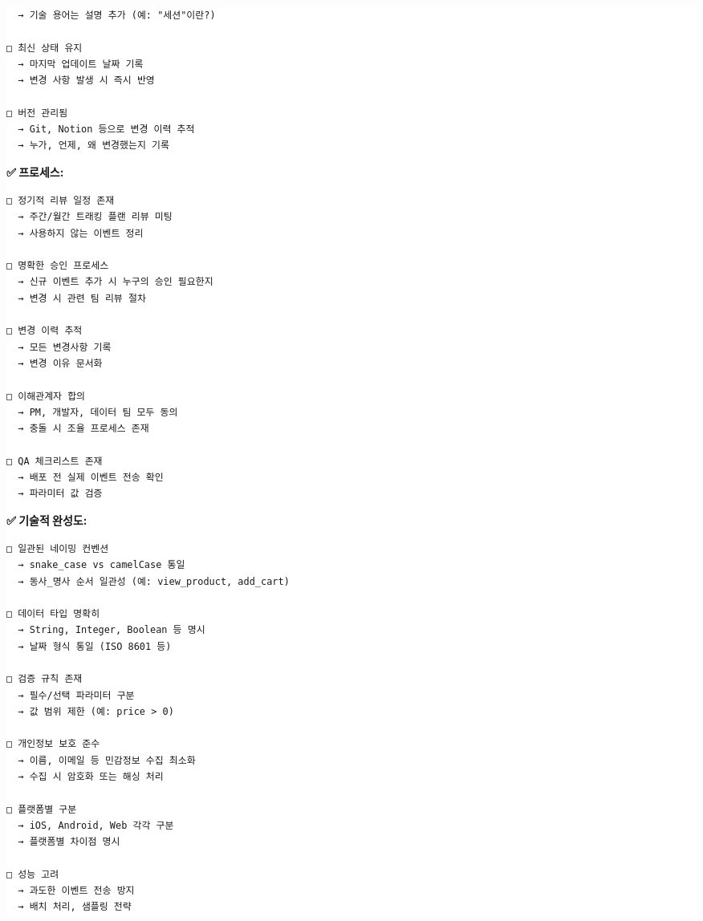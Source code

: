 ```
  → 기술 용어는 설명 추가 (예: "세션"이란?)

□ 최신 상태 유지
  → 마지막 업데이트 날짜 기록
  → 변경 사항 발생 시 즉시 반영

□ 버전 관리됨
  → Git, Notion 등으로 변경 이력 추적
  → 누가, 언제, 왜 변경했는지 기록
```

**✅ 프로세스:**

```
□ 정기적 리뷰 일정 존재
  → 주간/월간 트래킹 플랜 리뷰 미팅
  → 사용하지 않는 이벤트 정리

□ 명확한 승인 프로세스
  → 신규 이벤트 추가 시 누구의 승인 필요한지
  → 변경 시 관련 팀 리뷰 절차

□ 변경 이력 추적
  → 모든 변경사항 기록
  → 변경 이유 문서화

□ 이해관계자 합의
  → PM, 개발자, 데이터 팀 모두 동의
  → 충돌 시 조율 프로세스 존재

□ QA 체크리스트 존재
  → 배포 전 실제 이벤트 전송 확인
  → 파라미터 값 검증
```

**✅ 기술적 완성도:**

```
□ 일관된 네이밍 컨벤션
  → snake_case vs camelCase 통일
  → 동사_명사 순서 일관성 (예: view_product, add_cart)

□ 데이터 타입 명확히
  → String, Integer, Boolean 등 명시
  → 날짜 형식 통일 (ISO 8601 등)

□ 검증 규칙 존재
  → 필수/선택 파라미터 구분
  → 값 범위 제한 (예: price > 0)

□ 개인정보 보호 준수
  → 이름, 이메일 등 민감정보 수집 최소화
  → 수집 시 암호화 또는 해싱 처리

□ 플랫폼별 구분
  → iOS, Android, Web 각각 구분
  → 플랫폼별 차이점 명시

□ 성능 고려
  → 과도한 이벤트 전송 방지
  → 배치 처리, 샘플링 전략
```
